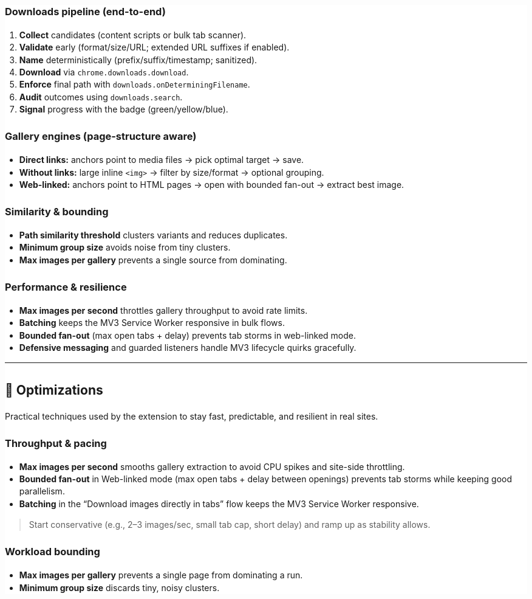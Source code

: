 ### Downloads pipeline (end-to-end)

1. **Collect** candidates (content scripts or bulk tab scanner).  
2. **Validate** early (format/size/URL; extended URL suffixes if enabled).  
3. **Name** deterministically (prefix/suffix/timestamp; sanitized).  
4. **Download** via `chrome.downloads.download`.  
5. **Enforce** final path with `downloads.onDeterminingFilename`.  
6. **Audit** outcomes using `downloads.search`.  
7. **Signal** progress with the badge (green/yellow/blue).

### Gallery engines (page-structure aware)

- **Direct links:** anchors point to media files → pick optimal target → save.  
- **Without links:** large inline `<img>` → filter by size/format → optional grouping.  
- **Web-linked:** anchors point to HTML pages → open with bounded fan-out → extract best image.

### Similarity & bounding

- **Path similarity threshold** clusters variants and reduces duplicates.  
- **Minimum group size** avoids noise from tiny clusters.  
- **Max images per gallery** prevents a single source from dominating.

### Performance & resilience

- **Max images per second** throttles gallery throughput to avoid rate limits.  
- **Batching** keeps the MV3 Service Worker responsive in bulk flows.  
- **Bounded fan-out** (max open tabs + delay) prevents tab storms in web-linked mode.  
- **Defensive messaging** and guarded listeners handle MV3 lifecycle quirks gracefully.

---

## 👷 Optimizations

Practical techniques used by the extension to stay fast, predictable, and resilient in real sites.

### Throughput & pacing

- **Max images per second** smooths gallery extraction to avoid CPU spikes and site-side throttling.
- **Bounded fan-out** in Web-linked mode (max open tabs + delay between openings) prevents tab storms while keeping good parallelism.
- **Batching** in the “Download images directly in tabs” flow keeps the MV3 Service Worker responsive.

> Start conservative (e.g., 2–3 images/sec, small tab cap, short delay) and ramp up as stability allows.

### Workload bounding

- **Max images per gallery** prevents a single page from dominating a run.
- **Minimum group size** discards tiny, noisy clusters.
